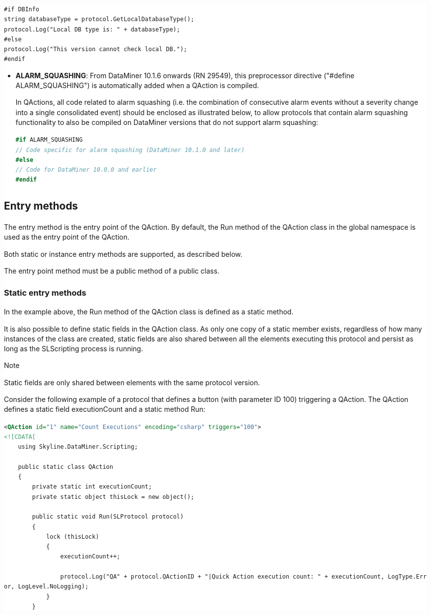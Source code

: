    ```
   #if DBInfo
   string databaseType = protocol.GetLocalDatabaseType();
   protocol.Log("Local DB type is: " + databaseType);
   #else
   protocol.Log("This version cannot check local DB.");
   #endif
   ```

- **ALARM_SQUASHING**: From DataMiner 10.1.6 onwards (RN 29549), this preprocessor directive ("#define ALARM_SQUASHING") is automatically added when a QAction is compiled.

   In QActions, all code related to alarm squashing (i.e. the combination of consecutive alarm events without a severity change into a single consolidated event) should be enclosed as illustrated below, to allow protocols that contain alarm squashing functionality to also be compiled on DataMiner versions that do not support alarm squashing:

   ```csharp
   #if ALARM_SQUASHING
   // Code specific for alarm squashing (DataMiner 10.1.0 and later)
   #else
   // Code for DataMiner 10.0.0 and earlier
   #endif
   ```

## Entry methods

The entry method is the entry point of the QAction. By default, the Run method of the QAction class in the global namespace is used as the entry point of the QAction.

Both static or instance entry methods are supported, as described below.

The entry point method must be a public method of a public class.

### Static entry methods

In the example above, the Run method of the QAction class is defined as a static method.

It is also possible to define static fields in the QAction class. As only one copy of a static member exists, regardless of how many instances of the class are created, static fields are also shared between all the elements executing this protocol and persist as long as the SLScripting process is running.

> [!NOTE]
> Static fields are only shared between elements with the same protocol version.

Consider the following example of a protocol that defines a button (with parameter ID 100) triggering a QAction. The QAction defines a static field executionCount and a static method Run:

```xml
<QAction id="1" name="Count Executions" encoding="csharp" triggers="100">
<![CDATA[
    using Skyline.DataMiner.Scripting;

    public static class QAction
    {
        private static int executionCount;
        private static object thisLock = new object();

        public static void Run(SLProtocol protocol)
        {
            lock (thisLock)
            {
                executionCount++;

                protocol.Log("QA" + protocol.QActionID + "|Quick Action execution count: " + executionCount, LogType.Error, LogLevel.NoLogging);
            }
        }
```
